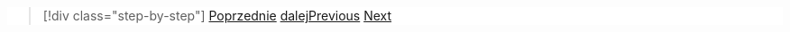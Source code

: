 > [!div class="step-by-step"]
> <span data-ttu-id="9ce84-292">[Poprzednie](deployment-to-a-hosting-provider-setting-folder-permissions-6-of-12.md)
> [dalej](deployment-to-a-hosting-provider-deploying-a-code-only-update-8-of-12.md)</span><span class="sxs-lookup"><span data-stu-id="9ce84-292">[Previous](deployment-to-a-hosting-provider-setting-folder-permissions-6-of-12.md)
[Next](deployment-to-a-hosting-provider-deploying-a-code-only-update-8-of-12.md)</span></span>
